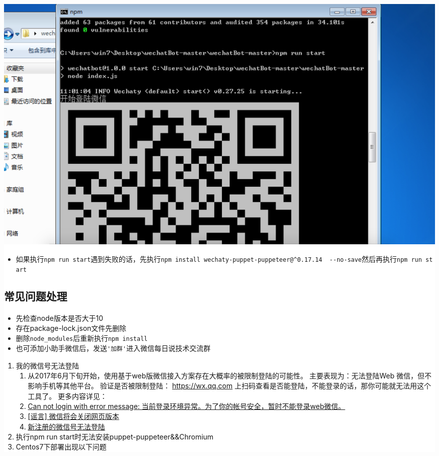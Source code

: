 ![image](/assets/2019/everyday-14.png)

* 如果执行`npm run start`遇到失败的话，先执行`npm install wechaty-puppet-puppeteer@^0.17.14  --no-save`然后再执行`npm run start`

## 常见问题处理

* 先检查node版本是否大于10
* 存在package-lock.json文件先删除
* 删除`node_modules`后重新执行`npm install`
* 也可添加小助手微信后，发送`'加群'`进入微信每日说技术交流群

1. 我的微信号无法登陆
    1. 从2017年6月下旬开始，使用基于web版微信接入方案存在大概率的被限制登陆的可能性。 主要表现为：无法登陆Web 微信，但不影响手机等其他平台。 验证是否被限制登陆： <https://wx.qq.com> 上扫码查看是否能登陆，不能登录的话，那你可能就无法用这个工具了。 更多内容详见：
    1. [Can not login with error message: 当前登录环境异常。为了你的帐号安全，暂时不能登录web微信。](https://github.com/wechaty/wechaty/issues/603)
    1. [[谣言] 微信将会关闭网页版本](https://github.com/wechaty/wechaty/issues/990)
    1. [新注册的微信号无法登陆](https://github.com/wechaty/wechaty/issues/872)
1. 执行npm run start时无法安装puppet-puppeteer&&Chromium
1. Centos7下部署出现以下问题